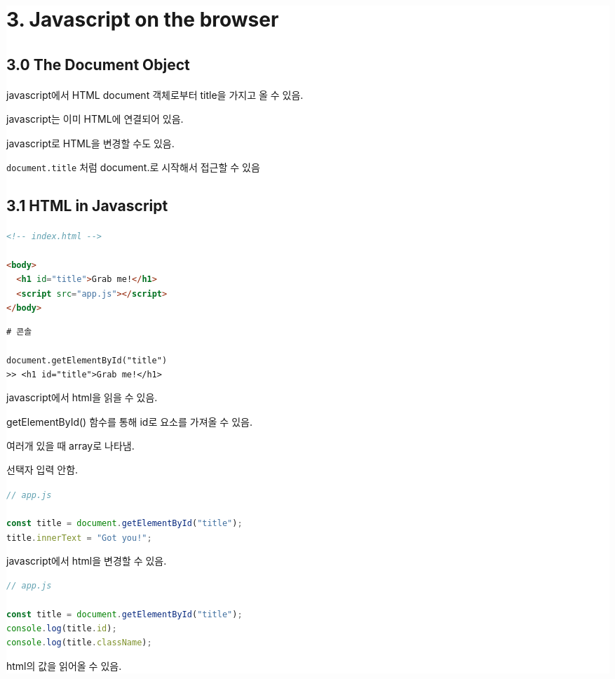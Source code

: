 # 3. Javascript on the browser

## 3.0 The Document Object

javascript에서 HTML document 객체로부터 title을 가지고 올 수 있음.

javascript는 이미 HTML에 연결되어 있음.

javascript로 HTML을 변경할 수도 있음.

`document.title` 처럼 document.로 시작해서 접근할 수 있음

## 3.1 HTML in Javascript

```html
<!-- index.html -->

<body>
  <h1 id="title">Grab me!</h1>
  <script src="app.js"></script>
</body>
```

```
# 콘솔

document.getElementById("title")
>> <h1 id="title">Grab me!</h1>
```

javascript에서 html을 읽을 수 있음.

getElementById() 함수를 통해 id로 요소를 가져올 수 있음.

여러개 있을 때 array로 나타냄.

선택자 입력 안함.

```js
// app.js

const title = document.getElementById("title");
title.innerText = "Got you!";
```

javascript에서 html을 변경할 수 있음.

```js
// app.js

const title = document.getElementById("title");
console.log(title.id);
console.log(title.className);
```

html의 값을 읽어올 수 있음.

